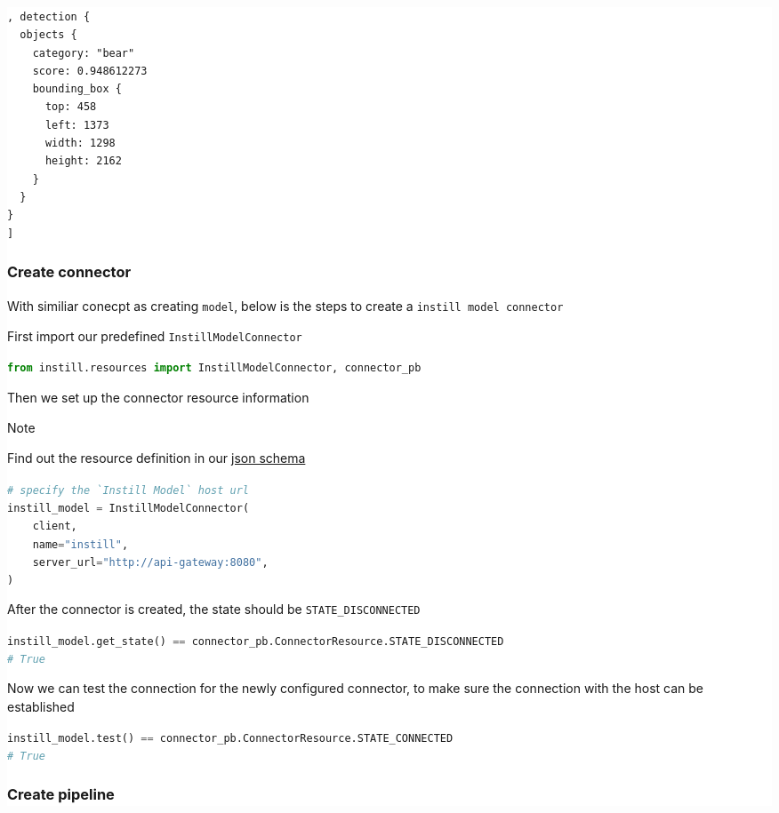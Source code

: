 ```
, detection {
  objects {
    category: "bear"
    score: 0.948612273
    bounding_box {
      top: 458
      left: 1373
      width: 1298
      height: 2162
    }
  }
}
]
```

### Create connector

With similiar conecpt as creating `model`, below is the steps to create a `instill model connector`

First import our predefined `InstillModelConnector`

```python
from instill.resources import InstillModelConnector, connector_pb
```

Then we set up the connector resource information

> [!NOTE]  
> Find out the resource definition in our [json schema](https://raw.githubusercontent.com/instill-ai/connector-ai/8bf4463b57a5b668f3f656e4c168561b623d065d/pkg/instill/config/seed/resource.json)

```python
# specify the `Instill Model` host url
instill_model = InstillModelConnector(
    client,
    name="instill",
    server_url="http://api-gateway:8080",
)
```

After the connector is created, the state should be `STATE_DISCONNECTED`

```python
instill_model.get_state() == connector_pb.ConnectorResource.STATE_DISCONNECTED
# True
```

Now we can test the connection for the newly configured connector, to make sure the connection with the host can be established

```python
instill_model.test() == connector_pb.ConnectorResource.STATE_CONNECTED
# True
```

### Create pipeline
